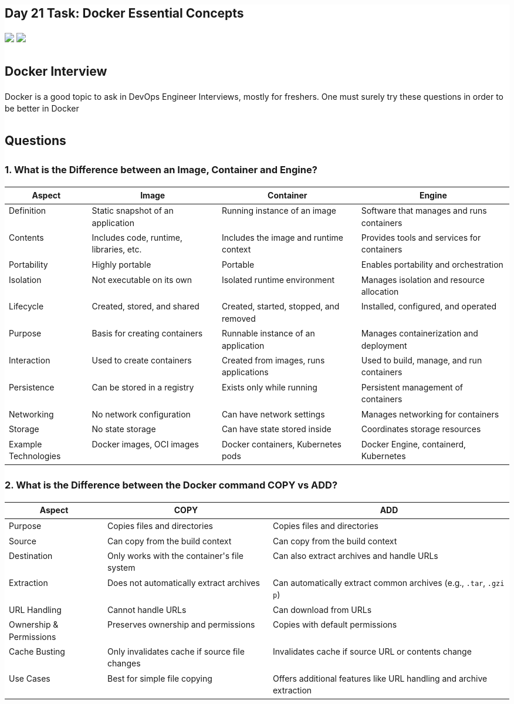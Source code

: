 ## Day 21 Task: Docker Essential Concepts 

<img src="https://img.shields.io/badge/Parag%20Pallav%20Singh-black?style=for-the-badge&logo=docker"/>
<img src="https://img.shields.io/badge/Docker%20Essentials-Interview%20Questions-red"/>


## Docker Interview
 Docker is a good topic to ask in DevOps Engineer Interviews, mostly for freshers.
 One must surely try these questions in order to be better in Docker
 
## Questions


### 1. What is the Difference between an Image, Container and Engine?

| Aspect             | Image                                  | Container                               | Engine                                  |
|--------------------|----------------------------------------|-----------------------------------------|-----------------------------------------|
| Definition         | Static snapshot of an application      | Running instance of an image            | Software that manages and runs containers |
| Contents           | Includes code, runtime, libraries, etc. | Includes the image and runtime context  | Provides tools and services for containers |
| Portability        | Highly portable                        | Portable                               | Enables portability and orchestration    |
| Isolation          | Not executable on its own              | Isolated runtime environment            | Manages isolation and resource allocation |
| Lifecycle          | Created, stored, and shared            | Created, started, stopped, and removed  | Installed, configured, and operated      |
| Purpose            | Basis for creating containers          | Runnable instance of an application     | Manages containerization and deployment |
| Interaction        | Used to create containers              | Created from images, runs applications  | Used to build, manage, and run containers|
| Persistence        | Can be stored in a registry            | Exists only while running               | Persistent management of containers     |
| Networking         | No network configuration               | Can have network settings               | Manages networking for containers       |
| Storage            | No state storage                       | Can have state stored inside            | Coordinates storage resources            |
| Example Technologies | Docker images, OCI images              | Docker containers, Kubernetes pods     | Docker Engine, containerd, Kubernetes    |

### 2. What is the Difference between the Docker command COPY vs ADD?

| Aspect               | COPY                            | ADD                              |
|----------------------|---------------------------------|----------------------------------|
| Purpose              | Copies files and directories    | Copies files and directories    |
| Source               | Can copy from the build context | Can copy from the build context |
| Destination          | Only works with the container's file system | Can also extract archives and handle URLs |
| Extraction           | Does not automatically extract archives | Can automatically extract common archives (e.g., `.tar`, `.gzip`) |
| URL Handling         | Cannot handle URLs              | Can download from URLs          |
| Ownership & Permissions | Preserves ownership and permissions | Copies with default permissions |
| Cache Busting        | Only invalidates cache if source file changes | Invalidates cache if source URL or contents change |
| Use Cases            | Best for simple file copying    | Offers additional features like URL handling and archive extraction |

